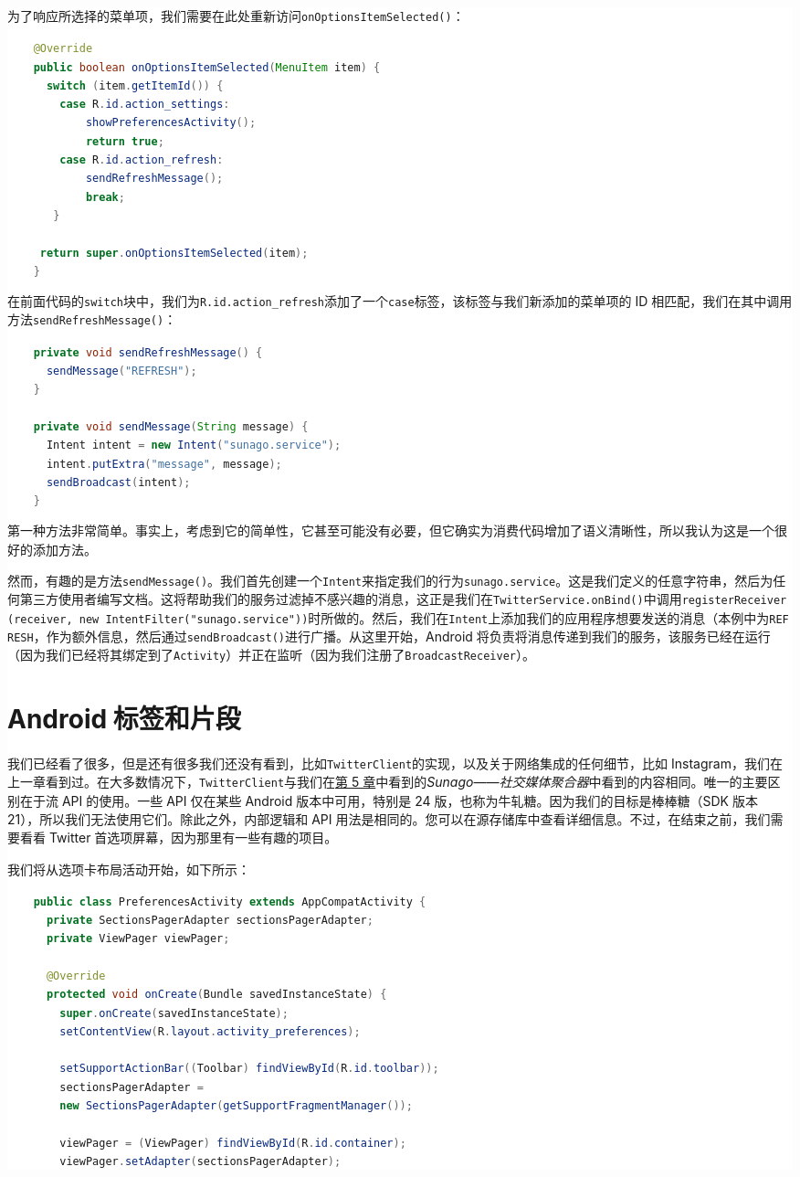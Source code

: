 为了响应所选择的菜单项，我们需要在此处重新访问`onOptionsItemSelected()`：

```java
    @Override 
    public boolean onOptionsItemSelected(MenuItem item) { 
      switch (item.getItemId()) { 
        case R.id.action_settings: 
            showPreferencesActivity(); 
            return true; 
        case R.id.action_refresh: 
            sendRefreshMessage(); 
            break; 
       } 

     return super.onOptionsItemSelected(item); 
    } 

```

在前面代码的`switch`块中，我们为`R.id.action_refresh`添加了一个`case`标签，该标签与我们新添加的菜单项的 ID 相匹配，我们在其中调用方法`sendRefreshMessage()`：

```java
    private void sendRefreshMessage() { 
      sendMessage("REFRESH"); 
    } 

    private void sendMessage(String message) { 
      Intent intent = new Intent("sunago.service"); 
      intent.putExtra("message", message); 
      sendBroadcast(intent); 
    } 

```

第一种方法非常简单。事实上，考虑到它的简单性，它甚至可能没有必要，但它确实为消费代码增加了语义清晰性，所以我认为这是一个很好的添加方法。

然而，有趣的是方法`sendMessage()`。我们首先创建一个`Intent`来指定我们的行为`sunago.service`。这是我们定义的任意字符串，然后为任何第三方使用者编写文档。这将帮助我们的服务过滤掉不感兴趣的消息，这正是我们在`TwitterService.onBind()`中调用`registerReceiver(receiver, new IntentFilter("sunago.service"))`时所做的。然后，我们在`Intent`上添加我们的应用程序想要发送的消息（本例中为`REFRESH`，作为额外信息，然后通过`sendBroadcast()`进行广播。从这里开始，Android 将负责将消息传递到我们的服务，该服务已经在运行（因为我们已经将其绑定到了`Activity`）并正在监听（因为我们注册了`BroadcastReceiver`）。

# Android 标签和片段

我们已经看了很多，但是还有很多我们还没有看到，比如`TwitterClient`的实现，以及关于网络集成的任何细节，比如 Instagram，我们在上一章看到过。在大多数情况下，`TwitterClient`与我们在[第 5 章](05.html)中看到的*Sunago——社交媒体聚合器*中看到的内容相同。唯一的主要区别在于流 API 的使用。一些 API 仅在某些 Android 版本中可用，特别是 24 版，也称为牛轧糖。因为我们的目标是棒棒糖（SDK 版本 21），所以我们无法使用它们。除此之外，内部逻辑和 API 用法是相同的。您可以在源存储库中查看详细信息。不过，在结束之前，我们需要看看 Twitter 首选项屏幕，因为那里有一些有趣的项目。

我们将从选项卡布局活动开始，如下所示：

```java
    public class PreferencesActivity extends AppCompatActivity { 
      private SectionsPagerAdapter sectionsPagerAdapter; 
      private ViewPager viewPager; 

      @Override 
      protected void onCreate(Bundle savedInstanceState) { 
        super.onCreate(savedInstanceState); 
        setContentView(R.layout.activity_preferences); 

        setSupportActionBar((Toolbar) findViewById(R.id.toolbar)); 
        sectionsPagerAdapter =  
        new SectionsPagerAdapter(getSupportFragmentManager()); 

        viewPager = (ViewPager) findViewById(R.id.container); 
        viewPager.setAdapter(sectionsPagerAdapter); 
```